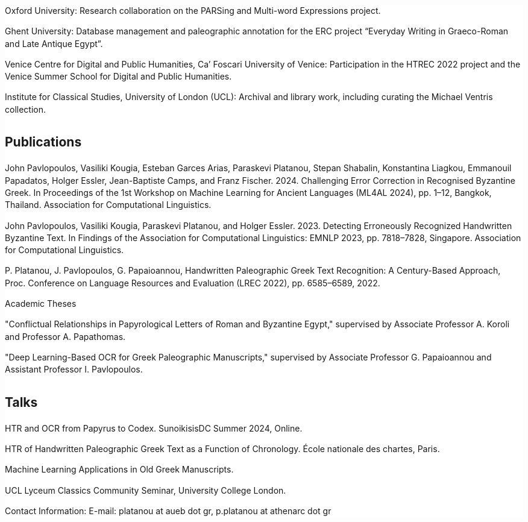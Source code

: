 Oxford University: Research collaboration on the PARSing and Multi-word Expressions project.

Ghent University: Database management and paleographic annotation for the ERC project “Everyday Writing in Graeco-Roman and Late Antique Egypt”.

Venice Centre for Digital and Public Humanities, Ca’ Foscari University of Venice: Participation in the HTREC 2022 project and the Venice Summer School for Digital and Public Humanities.

Institute for Classical Studies, University of London (UCL): Archival and library work, including curating the Michael Ventris collection.
        </p>
    </section>
    <section id="publications">
        <h2>Publications</h2>
        <p>
John Pavlopoulos, Vasiliki Kougia, Esteban Garces Arias, Paraskevi Platanou, Stepan Shabalin, Konstantina Liagkou, Emmanouil Papadatos, Holger Essler, Jean-Baptiste Camps, and Franz Fischer. 2024. Challenging Error Correction in Recognised Byzantine Greek. In Proceedings of the 1st Workshop on Machine Learning for Ancient Languages (ML4AL 2024), pp. 1–12, Bangkok, Thailand. Association for Computational Linguistics.

John Pavlopoulos, Vasiliki Kougia, Paraskevi Platanou, and Holger Essler. 2023. Detecting Erroneously Recognized Handwritten Byzantine Text. In Findings of the Association for Computational Linguistics: EMNLP 2023, pp. 7818–7828, Singapore. Association for Computational Linguistics.

P. Platanou, J. Pavlopoulos, G. Papaioannou, Handwritten Paleographic Greek Text Recognition: A Century-Based Approach, Proc. Conference on Language Resources and Evaluation (LREC 2022), pp. 6585–6589, 2022.
          
Academic Theses

"Conflictual Relationships in Papyrological Letters of Roman and Byzantine Egypt," supervised by Associate Professor A. Koroli and Professor A. Papathomas.

"Deep Learning-Based OCR for Greek Paleographic Manuscripts," supervised by Associate Professor G. Papaioannou and Assistant Professor I. Pavlopoulos.</p>
    </section>
    <section id="talks">
        <h2>Talks</h2>
        <p>
HTR and OCR from Papyrus to Codex. SunoikisisDC Summer 2024, Online.

HTR of Handwritten Paleographic Greek Text as a Function of Chronology. École nationale des chartes, Paris.

Machine Learning Applications in Old Greek Manuscripts. 

UCL Lyceum Classics Community Seminar, University College London.
        </p>
    </section>
    <footer>
        <p>Contact Information: E-mail: platanou at aueb dot gr, p.platanou at athenarc dot gr</p>
    </footer>
</body>
</html>

